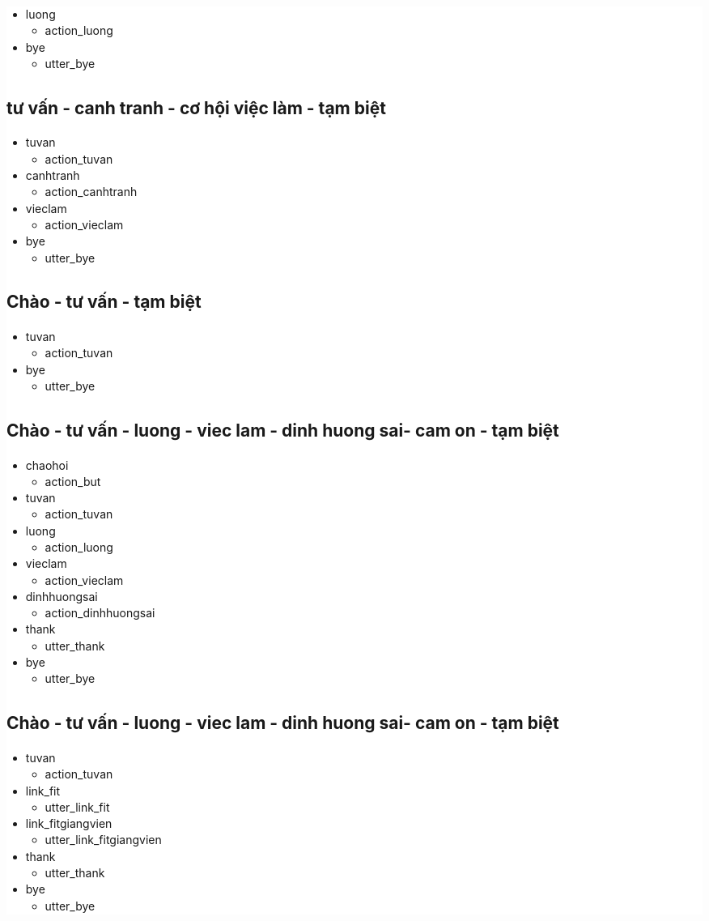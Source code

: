 * luong
  - action_luong
* bye
  - utter_bye

## tư vấn - canh tranh - cơ hội việc làm - tạm biệt
* tuvan
  - action_tuvan
* canhtranh
  - action_canhtranh
* vieclam
  - action_vieclam
* bye
  - utter_bye
  
## Chào - tư vấn - tạm biệt
* tuvan
  - action_tuvan
* bye
  - utter_bye
  
## Chào - tư vấn - luong - viec lam - dinh huong sai- cam on - tạm biệt
* chaohoi
  - action_but
* tuvan
  - action_tuvan
* luong 
  - action_luong
* vieclam
  - action_vieclam
* dinhhuongsai
  - action_dinhhuongsai
* thank
  - utter_thank
* bye
  - utter_bye

## Chào - tư vấn - luong - viec lam - dinh huong sai- cam on - tạm biệt
* tuvan
  - action_tuvan
* link_fit
  - utter_link_fit 
* link_fitgiangvien
  - utter_link_fitgiangvien
* thank
  - utter_thank
* bye
  - utter_bye
